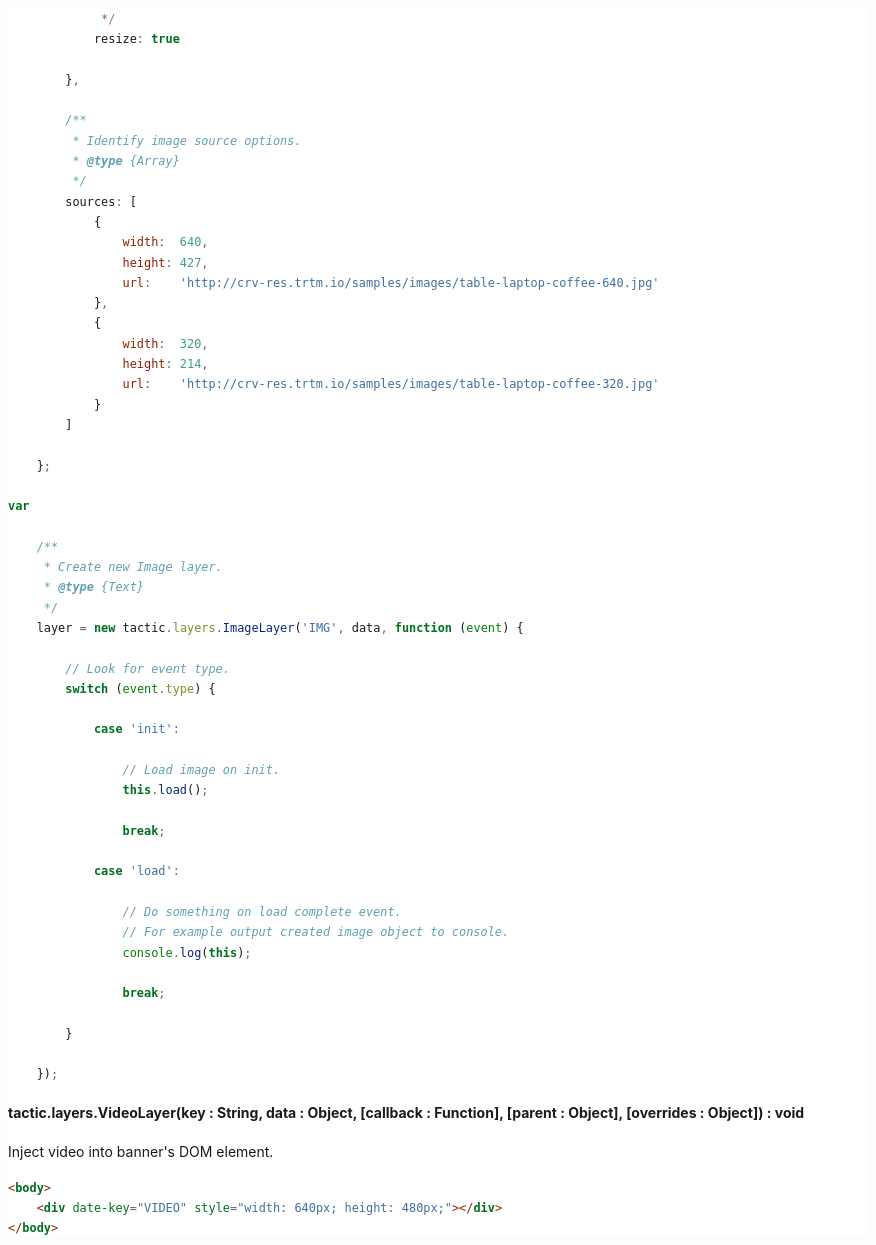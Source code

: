 ``` js
			 */
			resize: true

		},

		/**
		 * Identify image source options.
		 * @type {Array}
		 */
		sources: [
			{
				width:  640,
				height: 427,
				url:    'http://crv-res.trtm.io/samples/images/table-laptop-coffee-640.jpg'
			},
			{
				width:  320,
				height: 214,
				url:    'http://crv-res.trtm.io/samples/images/table-laptop-coffee-320.jpg'
			}
		]

	};

var

	/**
	 * Create new Image layer.
	 * @type {Text}
	 */
	layer = new tactic.layers.ImageLayer('IMG', data, function (event) {

		// Look for event type.
		switch (event.type) {

			case 'init':

				// Load image on init.
				this.load();

				break;

			case 'load':

				// Do something on load complete event.
				// For example output created image object to console.
				console.log(this);

				break;

		}

	});
```
#### tactic.layers.VideoLayer(key : String, data : Object, [callback : Function], [parent : Object], [overrides : Object]) : void
Inject video into banner's DOM element.
``` html
<body>
    <div date-key="VIDEO" style="width: 640px; height: 480px;"></div>
</body>
```